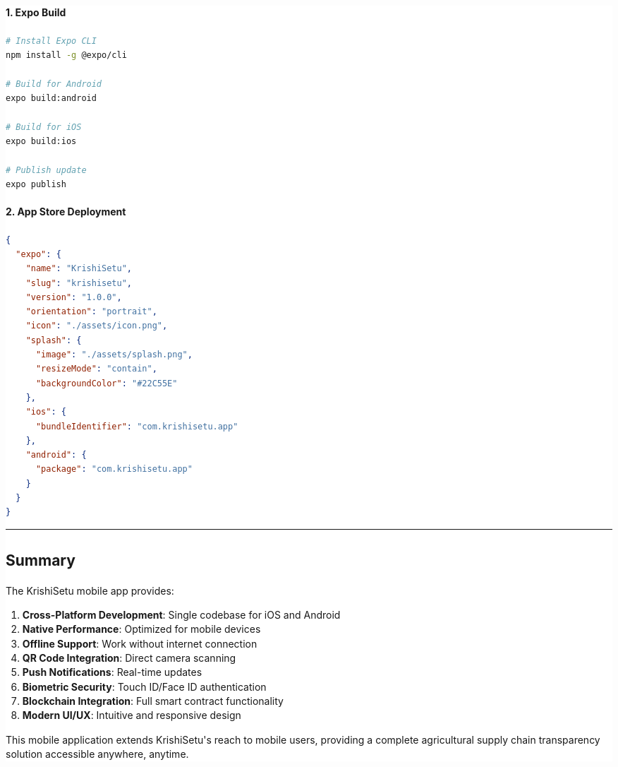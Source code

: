 #### 1. **Expo Build**
```bash
# Install Expo CLI
npm install -g @expo/cli

# Build for Android
expo build:android

# Build for iOS
expo build:ios

# Publish update
expo publish
```

#### 2. **App Store Deployment**
```json
{
  "expo": {
    "name": "KrishiSetu",
    "slug": "krishisetu",
    "version": "1.0.0",
    "orientation": "portrait",
    "icon": "./assets/icon.png",
    "splash": {
      "image": "./assets/splash.png",
      "resizeMode": "contain",
      "backgroundColor": "#22C55E"
    },
    "ios": {
      "bundleIdentifier": "com.krishisetu.app"
    },
    "android": {
      "package": "com.krishisetu.app"
    }
  }
}
```

---

## Summary

The KrishiSetu mobile app provides:

1. **Cross-Platform Development**: Single codebase for iOS and Android
2. **Native Performance**: Optimized for mobile devices
3. **Offline Support**: Work without internet connection
4. **QR Code Integration**: Direct camera scanning
5. **Push Notifications**: Real-time updates
6. **Biometric Security**: Touch ID/Face ID authentication
7. **Blockchain Integration**: Full smart contract functionality
8. **Modern UI/UX**: Intuitive and responsive design

This mobile application extends KrishiSetu's reach to mobile users, providing a complete agricultural supply chain transparency solution accessible anywhere, anytime.
